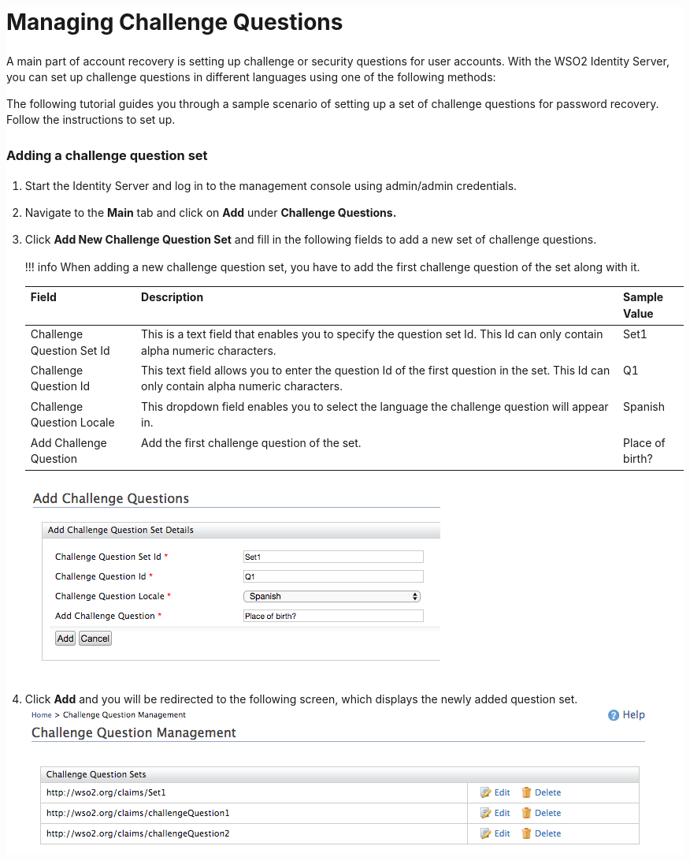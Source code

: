 # Managing Challenge Questions

A main part of account recovery is setting up challenge or security
questions for user accounts. With the WSO2 Identity Server, you can set
up challenge questions in different languages using one of the following
methods:

The following tutorial guides you through a sample scenario of setting
up a set of challenge questions for password recovery. Follow the
instructions to set up.

### Adding a challenge question set

1.  Start the Identity Server and log in to the management console using
    admin/admin credentials.
2.  Navigate to the **Main** tab and click on **Add** under **Challenge
    Questions.**
3.  Click **Add New Challenge Question Set** and fill in the following
    fields to add a new set of challenge questions.

    !!! info 
        When adding a new challenge question set, you have to add the first
        challenge question of the set along with it.

    | Field                     | Description                                                                                                                              | Sample Value    |
    |---------------------------|------------------------------------------------------------------------------------------------------------------------------------------|-----------------|
    | Challenge Question Set Id | This is a text field that enables you to specify the question set Id. This Id can only contain alpha numeric characters.                 | Set1            |
    | Challenge Question Id     | This text field allows you to enter the question Id of the first question in the set. This Id can only contain alpha numeric characters. | Q1              |
    | Challenge Question Locale | This dropdown field enables you to select the language the challenge question will appear in.                                            | Spanish         |
    | Add Challenge Question    | Add the first challenge question of the set.                                                                                             | Place of birth? |

    ![new-challenge-question-set](../assets/img/using-wso2-identity-server/new-challenge-question-set.png)

4.  Click **Add** and you will be redirected to the following screen,
    which displays the newly added question set.  
    ![add-new-questions](../assets/img/using-wso2-identity-server/add-new-questions.png)
